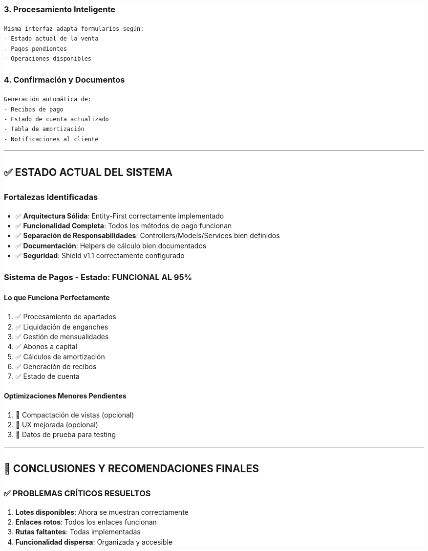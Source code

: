 ### **3. Procesamiento Inteligente**
```
Misma interfaz adapta formularios según:
- Estado actual de la venta
- Pagos pendientes
- Operaciones disponibles
```

### **4. Confirmación y Documentos**
```
Generación automática de:
- Recibos de pago
- Estado de cuenta actualizado
- Tabla de amortización
- Notificaciones al cliente
```

---

## ✅ ESTADO ACTUAL DEL SISTEMA

### **Fortalezas Identificadas**
- ✅ **Arquitectura Sólida**: Entity-First correctamente implementado
- ✅ **Funcionalidad Completa**: Todos los métodos de pago funcionan
- ✅ **Separación de Responsabilidades**: Controllers/Models/Services bien definidos
- ✅ **Documentación**: Helpers de cálculo bien documentados
- ✅ **Seguridad**: Shield v1.1 correctamente configurado

### **Sistema de Pagos - Estado: FUNCIONAL AL 95%**

#### **Lo que Funciona Perfectamente**
1. ✅ Procesamiento de apartados
2. ✅ Liquidación de enganches  
3. ✅ Gestión de mensualidades
4. ✅ Abonos a capital
5. ✅ Cálculos de amortización
6. ✅ Generación de recibos
7. ✅ Estado de cuenta

#### **Optimizaciones Menores Pendientes**
1. 🔄 Compactación de vistas (opcional)
2. 🔄 UX mejorada (opcional)
3. 🔄 Datos de prueba para testing

---

## 🎯 CONCLUSIONES Y RECOMENDACIONES FINALES

### **✅ PROBLEMAS CRÍTICOS RESUELTOS**
1. **Lotes disponibles**: Ahora se muestran correctamente
2. **Enlaces rotos**: Todos los enlaces funcionan
3. **Rutas faltantes**: Todas implementadas
4. **Funcionalidad dispersa**: Organizada y accesible
